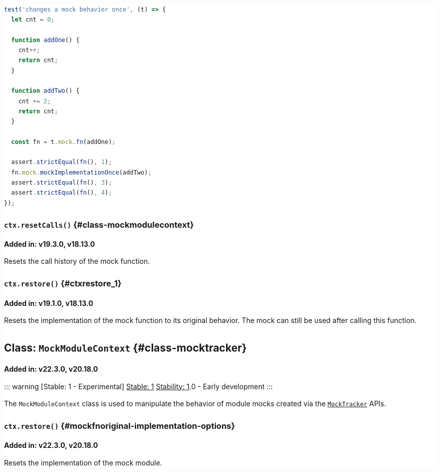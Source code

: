 ```js [ESM]
test('changes a mock behavior once', (t) => {
  let cnt = 0;

  function addOne() {
    cnt++;
    return cnt;
  }

  function addTwo() {
    cnt += 2;
    return cnt;
  }

  const fn = t.mock.fn(addOne);

  assert.strictEqual(fn(), 1);
  fn.mock.mockImplementationOnce(addTwo);
  assert.strictEqual(fn(), 3);
  assert.strictEqual(fn(), 4);
});
```
### `ctx.resetCalls()` {#class-mockmodulecontext}

**Added in: v19.3.0, v18.13.0**

Resets the call history of the mock function.

### `ctx.restore()` {#ctxrestore_1}

**Added in: v19.1.0, v18.13.0**

Resets the implementation of the mock function to its original behavior. The mock can still be used after calling this function.

## Class: `MockModuleContext` {#class-mocktracker}

**Added in: v22.3.0, v20.18.0**

::: warning [Stable: 1 - Experimental]
[Stable: 1](/nodejs/api/documentation#stability-index) [Stability: 1](/nodejs/api/documentation#stability-index).0 - Early development
:::

The `MockModuleContext` class is used to manipulate the behavior of module mocks created via the [`MockTracker`](/nodejs/api/test#class-mocktracker) APIs.

### `ctx.restore()` {#mockfnoriginal-implementation-options}

**Added in: v22.3.0, v20.18.0**

Resets the implementation of the mock module.
